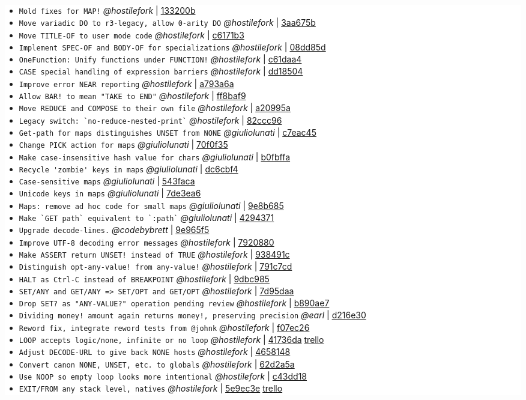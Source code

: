 - ``` Mold fixes for MAP! ```  *@hostilefork* |  [133200b](https://github.com/metaeducation/ren-c/commit/133200b)
- ``` Move variadic DO to r3-legacy, allow 0-arity DO ```  *@hostilefork* |  [3aa675b](https://github.com/metaeducation/ren-c/commit/3aa675b)
- ``` Move TITLE-OF to user mode code ```  *@hostilefork* |  [c6171b3](https://github.com/metaeducation/ren-c/commit/c6171b3)
- ``` Implement SPEC-OF and BODY-OF for specializations ```  *@hostilefork* |  [08dd85d](https://github.com/metaeducation/ren-c/commit/08dd85d)
- ``` OneFunction: Unify functions under FUNCTION! ```  *@hostilefork* |  [c61daa4](https://github.com/metaeducation/ren-c/commit/c61daa4)
- ``` CASE special handling of expression barriers ```  *@hostilefork* |  [dd18504](https://github.com/metaeducation/ren-c/commit/dd18504)
- ``` Improve error NEAR reporting ```  *@hostilefork* |  [a793a6a](https://github.com/metaeducation/ren-c/commit/a793a6a)
- ``` Allow BAR! to mean "TAKE to END" ```  *@hostilefork* |  [ff8baf9](https://github.com/metaeducation/ren-c/commit/ff8baf9)
- ``` Move REDUCE and COMPOSE to their own file ```  *@hostilefork* |  [a20995a](https://github.com/metaeducation/ren-c/commit/a20995a)
- ``` Legacy switch: `no-reduce-nested-print` ```  *@hostilefork* |  [82ccc96](https://github.com/metaeducation/ren-c/commit/82ccc96)
- ``` Get-path for maps distinguishes UNSET from NONE ```  *@giuliolunati* |  [c7eac45](https://github.com/metaeducation/ren-c/commit/c7eac45)
- ``` Change PICK action for maps ```  *@giuliolunati* |  [70f0f35](https://github.com/metaeducation/ren-c/commit/70f0f35)
- ``` Make case-insensitive hash value for chars ```  *@giuliolunati* |  [b0fbffa](https://github.com/metaeducation/ren-c/commit/b0fbffa)
- ``` Recycle 'zombie' keys in maps ```  *@giuliolunati* |  [dc6cbf4](https://github.com/metaeducation/ren-c/commit/dc6cbf4)
- ``` Case-sensitive maps ```  *@giuliolunati* |  [543faca](https://github.com/metaeducation/ren-c/commit/543faca)
- ``` Unicode keys in maps ```  *@giuliolunati* |  [7de3ea6](https://github.com/metaeducation/ren-c/commit/7de3ea6)
- ``` Maps: remove ad hoc code for small maps ```  *@giuliolunati* |  [9e8b685](https://github.com/metaeducation/ren-c/commit/9e8b685)
- ``` Make `GET path` equivalent to `:path` ```  *@giuliolunati* |  [4294371](https://github.com/metaeducation/ren-c/commit/4294371)
- ``` Upgrade decode-lines. ```  *@codebybrett* |  [9e965f5](https://github.com/metaeducation/ren-c/commit/9e965f5)
- ``` Improve UTF-8 decoding error messages ```  *@hostilefork* |  [7920880](https://github.com/metaeducation/ren-c/commit/7920880)
- ``` Make ASSERT return UNSET! instead of TRUE ```  *@hostilefork* |  [938491c](https://github.com/metaeducation/ren-c/commit/938491c)
- ``` Distinguish opt-any-value! from any-value! ```  *@hostilefork* |  [791c7cd](https://github.com/metaeducation/ren-c/commit/791c7cd)
- ``` HALT as Ctrl-C instead of BREAKPOINT ```  *@hostilefork* |  [9dbc985](https://github.com/metaeducation/ren-c/commit/9dbc985)
- ``` SET/ANY and GET/ANY => SET/OPT and GET/OPT ```  *@hostilefork* |  [7d95daa](https://github.com/metaeducation/ren-c/commit/7d95daa)
- ``` Drop SET? as "ANY-VALUE?" operation pending review ```  *@hostilefork* |  [b890ae7](https://github.com/metaeducation/ren-c/commit/b890ae7)
- ``` Dividing money! amount again returns money!, preserving precision ```  *@earl* |  [d216e30](https://github.com/metaeducation/ren-c/commit/d216e30)
- ``` Reword fix, integrate reword tests from @johnk ```  *@hostilefork* |  [f07ec26](https://github.com/metaeducation/ren-c/commit/f07ec26)
- ``` LOOP accepts logic/none, infinite or no loop ```  *@hostilefork* |  [41736da](https://github.com/metaeducation/ren-c/commit/41736da) [trello](https://trello.com/c/3V57JW68/)
- ``` Adjust DECODE-URL to give back NONE hosts ```  *@hostilefork* |  [4658148](https://github.com/metaeducation/ren-c/commit/4658148)
- ``` Convert canon NONE, UNSET, etc. to globals ```  *@hostilefork* |  [62d2a5a](https://github.com/metaeducation/ren-c/commit/62d2a5a)
- ``` Use NOOP so empty loop looks more intentional ```  *@hostilefork* |  [c43dd18](https://github.com/metaeducation/ren-c/commit/c43dd18)
- ``` EXIT/FROM any stack level, natives ```  *@hostilefork* |  [5e9ec3e](https://github.com/metaeducation/ren-c/commit/5e9ec3e) [trello](https://trello.com/c/noiletwM/)